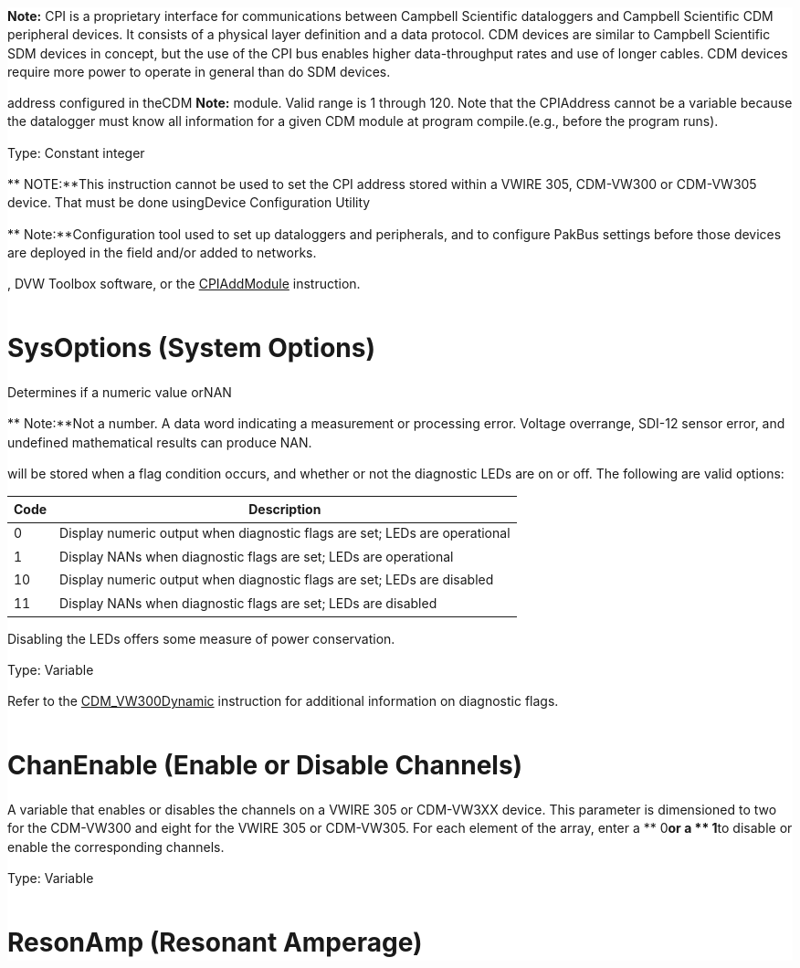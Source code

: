 **Note:** CPI is a proprietary interface for communications between Campbell Scientific dataloggers and Campbell Scientific CDM peripheral devices. It consists of a physical layer definition and a data protocol. CDM devices are similar to Campbell Scientific SDM devices in concept, but the use of the CPI bus enables higher data-throughput rates and use of longer cables. CDM devices require more power to operate in general than do SDM devices.

address configured in theCDM **Note:** module. Valid range is 1 through 120. Note that the CPIAddress cannot be a variable because the datalogger must know all information for a given CDM module at program compile.(e.g., before the program runs).

Type: Constant integer

** NOTE:**This instruction cannot be used to set the CPI address stored within a VWIRE 305, CDM-VW300 or CDM-VW305 device. That must be done usingDevice Configuration Utility

** Note:**Configuration tool used to set up dataloggers and peripherals, and to configure PakBus settings before those devices are deployed in the field and/or added to networks.

, DVW Toolbox software, or the [CPIAddModule](cpiaddmodule2.md) instruction.

# SysOptions (System Options)

Determines if a numeric value orNAN

** Note:**Not a number. A data word indicating a measurement or processing error. Voltage overrange, SDI-12 sensor error, and undefined mathematical results can produce NAN.

will be stored when a flag condition occurs, and whether or not the diagnostic LEDs are on or off. The following are valid options:

| Code | Description                                                                |
| ---- | -------------------------------------------------------------------------- |
| 0    | Display numeric output when diagnostic flags are set; LEDs are operational |
| 1    | Display NANs when diagnostic flags are set; LEDs are operational           |
| 10   | Display numeric output when diagnostic flags are set; LEDs are disabled    |
| 11   | Display NANs when diagnostic flags are set; LEDs are disabled              |

Disabling the LEDs offers some measure of power conservation.

Type: Variable

Refer to the [CDM_VW300Dynamic](cdmvw300dynamic2.md) instruction for additional information on diagnostic flags.

# ChanEnable (Enable or Disable Channels)

A variable that enables or disables the channels on a VWIRE 305 or CDM-VW3XX device. This parameter is dimensioned to two for the CDM-VW300 and eight for the VWIRE 305 or CDM-VW305. For each element of the array, enter a ** 0**or a ** 1**to disable or enable the corresponding channels.

Type: Variable

# ResonAmp (Resonant Amperage)
